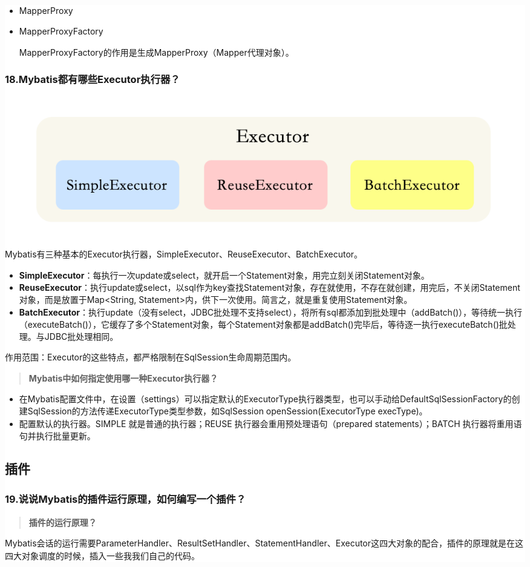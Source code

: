   - MapperProxy

  - MapperProxyFactory

    MapperProxyFactory的作用是生成MapperProxy（Mapper代理对象）。

### 18.Mybatis都有哪些Executor执行器？

![Mybatis Executor类型](../_img/Mybatis-Executor类型.png)

Mybatis有三种基本的Executor执行器，SimpleExecutor、ReuseExecutor、BatchExecutor。

- **SimpleExecutor**：每执行一次update或select，就开启一个Statement对象，用完立刻关闭Statement对象。
- **ReuseExecutor**：执行update或select，以sql作为key查找Statement对象，存在就使用，不存在就创建，用完后，不关闭Statement对象，而是放置于Map<String, Statement>内，供下一次使用。简言之，就是重复使用Statement对象。
- **BatchExecutor**：执行update（没有select，JDBC批处理不支持select），将所有sql都添加到批处理中（addBatch()），等待统一执行（executeBatch()），它缓存了多个Statement对象，每个Statement对象都是addBatch()完毕后，等待逐一执行executeBatch()批处理。与JDBC批处理相同。

作用范围：Executor的这些特点，都严格限制在SqlSession生命周期范围内。

> **Mybatis中如何指定使用哪一种Executor执行器？**

- 在Mybatis配置文件中，在设置（settings）可以指定默认的ExecutorType执行器类型，也可以手动给DefaultSqlSessionFactory的创建SqlSession的方法传递ExecutorType类型参数，如SqlSession openSession(ExecutorType execType)。
- 配置默认的执行器。SIMPLE 就是普通的执行器；REUSE 执行器会重用预处理语句（prepared statements）；BATCH 执行器将重用语句并执行批量更新。

## 插件

### 19.说说Mybatis的插件运行原理，如何编写一个插件？

> **插件的运行原理？**

Mybatis会话的运行需要ParameterHandler、ResultSetHandler、StatementHandler、Executor这四大对象的配合，插件的原理就是在这四大对象调度的时候，插入一些我我们自己的代码。
